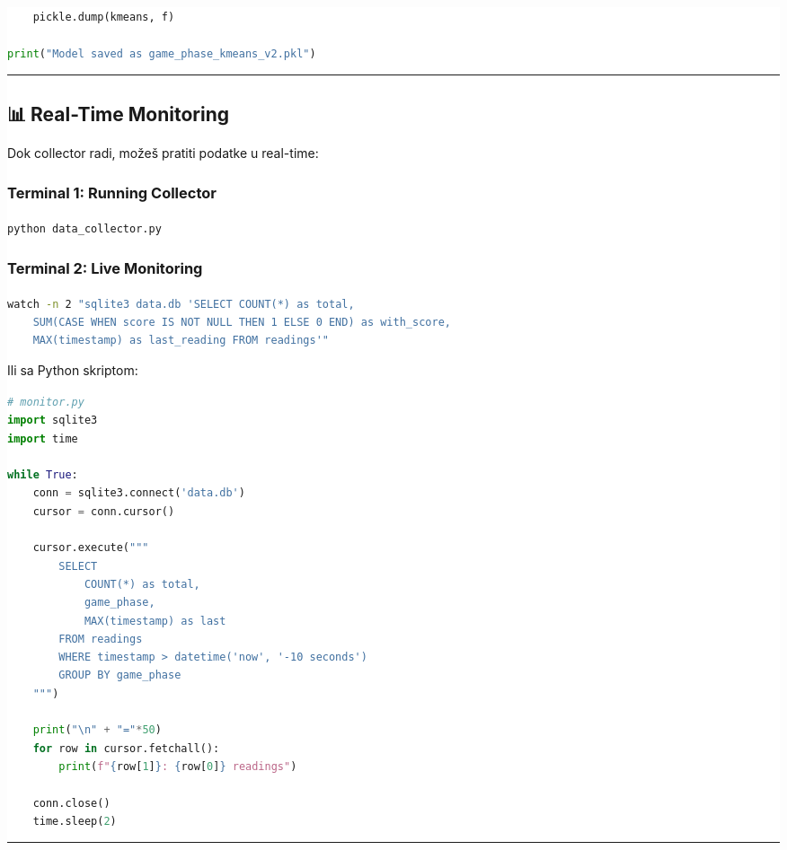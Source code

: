 ```python
    pickle.dump(kmeans, f)

print("Model saved as game_phase_kmeans_v2.pkl")
```

---

## 📊 Real-Time Monitoring

Dok collector radi, možeš pratiti podatke u real-time:

### Terminal 1: Running Collector
```bash
python data_collector.py
```

### Terminal 2: Live Monitoring
```bash
watch -n 2 "sqlite3 data.db 'SELECT COUNT(*) as total, 
    SUM(CASE WHEN score IS NOT NULL THEN 1 ELSE 0 END) as with_score,
    MAX(timestamp) as last_reading FROM readings'"
```

Ili sa Python skriptom:

```python
# monitor.py
import sqlite3
import time

while True:
    conn = sqlite3.connect('data.db')
    cursor = conn.cursor()
    
    cursor.execute("""
        SELECT 
            COUNT(*) as total,
            game_phase,
            MAX(timestamp) as last
        FROM readings
        WHERE timestamp > datetime('now', '-10 seconds')
        GROUP BY game_phase
    """)
    
    print("\n" + "="*50)
    for row in cursor.fetchall():
        print(f"{row[1]}: {row[0]} readings")
    
    conn.close()
    time.sleep(2)
```

---

